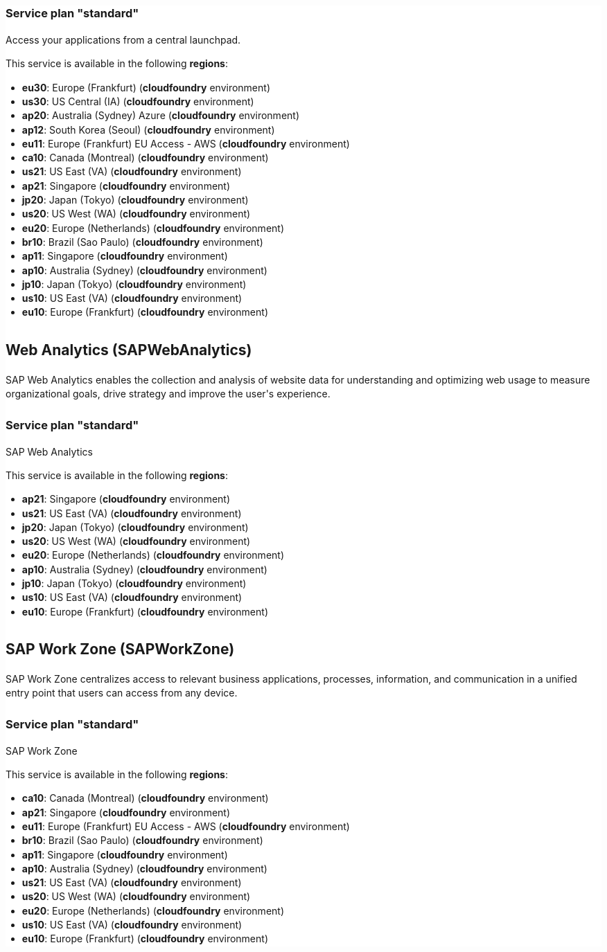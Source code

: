 ### Service plan "standard"
Access your applications from a central launchpad.

This service is available in the following **regions**:
- **eu30**: Europe (Frankfurt) (**cloudfoundry** environment)
- **us30**: US Central (IA) (**cloudfoundry** environment)
- **ap20**: Australia (Sydney) Azure (**cloudfoundry** environment)
- **ap12**: South Korea (Seoul) (**cloudfoundry** environment)
- **eu11**: Europe (Frankfurt) EU Access - AWS (**cloudfoundry** environment)
- **ca10**: Canada (Montreal) (**cloudfoundry** environment)
- **us21**: US East (VA) (**cloudfoundry** environment)
- **ap21**: Singapore (**cloudfoundry** environment)
- **jp20**: Japan (Tokyo) (**cloudfoundry** environment)
- **us20**: US West (WA) (**cloudfoundry** environment)
- **eu20**: Europe (Netherlands) (**cloudfoundry** environment)
- **br10**: Brazil (Sao Paulo) (**cloudfoundry** environment)
- **ap11**: Singapore (**cloudfoundry** environment)
- **ap10**: Australia (Sydney) (**cloudfoundry** environment)
- **jp10**: Japan (Tokyo) (**cloudfoundry** environment)
- **us10**: US East (VA) (**cloudfoundry** environment)
- **eu10**: Europe (Frankfurt) (**cloudfoundry** environment)

## Web Analytics (SAPWebAnalytics)

SAP Web Analytics enables the collection and analysis of website data for understanding and optimizing web usage to measure organizational goals, drive strategy and improve the user's experience.

### Service plan "standard"
SAP Web Analytics

This service is available in the following **regions**:
- **ap21**: Singapore (**cloudfoundry** environment)
- **us21**: US East (VA) (**cloudfoundry** environment)
- **jp20**: Japan (Tokyo) (**cloudfoundry** environment)
- **us20**: US West (WA) (**cloudfoundry** environment)
- **eu20**: Europe (Netherlands) (**cloudfoundry** environment)
- **ap10**: Australia (Sydney) (**cloudfoundry** environment)
- **jp10**: Japan (Tokyo) (**cloudfoundry** environment)
- **us10**: US East (VA) (**cloudfoundry** environment)
- **eu10**: Europe (Frankfurt) (**cloudfoundry** environment)

## SAP Work Zone (SAPWorkZone)

SAP Work Zone centralizes access to relevant business applications, processes, information, and communication in a unified entry point that users can access from any device.

### Service plan "standard"
SAP Work Zone

This service is available in the following **regions**:
- **ca10**: Canada (Montreal) (**cloudfoundry** environment)
- **ap21**: Singapore (**cloudfoundry** environment)
- **eu11**: Europe (Frankfurt) EU Access - AWS (**cloudfoundry** environment)
- **br10**: Brazil (Sao Paulo) (**cloudfoundry** environment)
- **ap11**: Singapore (**cloudfoundry** environment)
- **ap10**: Australia (Sydney) (**cloudfoundry** environment)
- **us21**: US East (VA) (**cloudfoundry** environment)
- **us20**: US West (WA) (**cloudfoundry** environment)
- **eu20**: Europe (Netherlands) (**cloudfoundry** environment)
- **us10**: US East (VA) (**cloudfoundry** environment)
- **eu10**: Europe (Frankfurt) (**cloudfoundry** environment)
